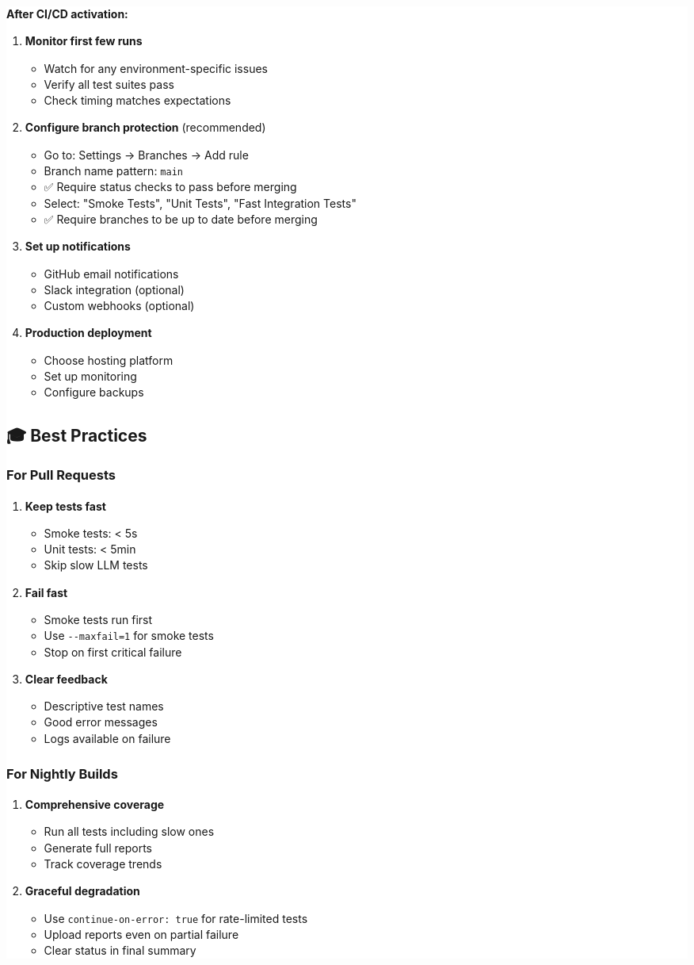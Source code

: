**After CI/CD activation:**

1. **Monitor first few runs**
   - Watch for any environment-specific issues
   - Verify all test suites pass
   - Check timing matches expectations

2. **Configure branch protection** (recommended)
   - Go to: Settings → Branches → Add rule
   - Branch name pattern: `main`
   - ✅ Require status checks to pass before merging
   - Select: "Smoke Tests", "Unit Tests", "Fast Integration Tests"
   - ✅ Require branches to be up to date before merging

3. **Set up notifications**
   - GitHub email notifications
   - Slack integration (optional)
   - Custom webhooks (optional)

4. **Production deployment**
   - Choose hosting platform
   - Set up monitoring
   - Configure backups

## 🎓 Best Practices

### For Pull Requests

1. **Keep tests fast**
   - Smoke tests: < 5s
   - Unit tests: < 5min
   - Skip slow LLM tests

2. **Fail fast**
   - Smoke tests run first
   - Use `--maxfail=1` for smoke tests
   - Stop on first critical failure

3. **Clear feedback**
   - Descriptive test names
   - Good error messages
   - Logs available on failure

### For Nightly Builds

1. **Comprehensive coverage**
   - Run all tests including slow ones
   - Generate full reports
   - Track coverage trends

2. **Graceful degradation**
   - Use `continue-on-error: true` for rate-limited tests
   - Upload reports even on partial failure
   - Clear status in final summary
